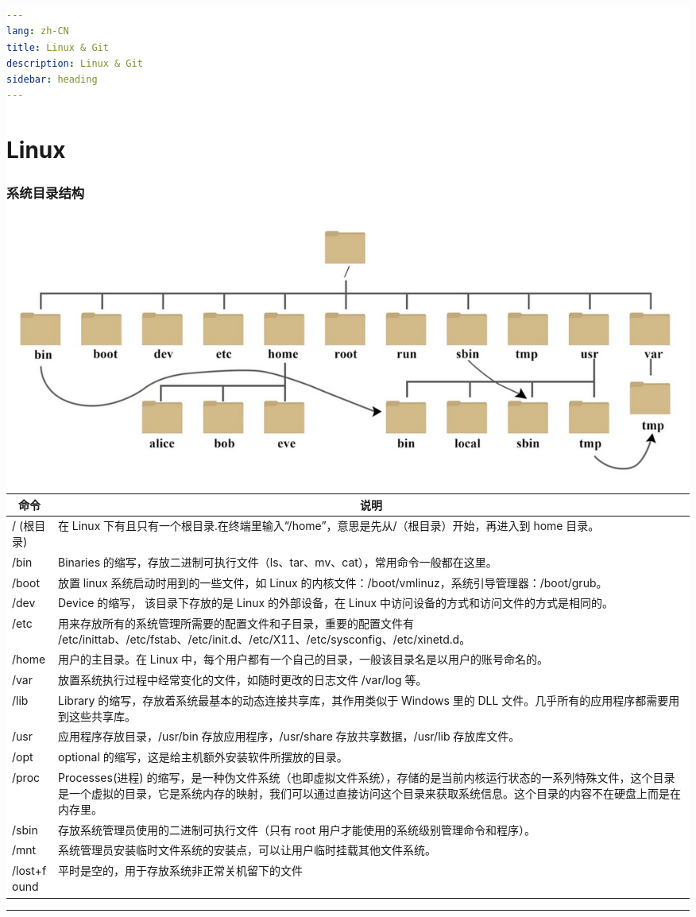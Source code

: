 ```yaml
---
lang: zh-CN
title: Linux & Git
description: Linux & Git
sidebar: heading
---
```


# Linux

### 系统目录结构

![image-20220120220620146](Linux%20&%20Git.assets/image-20220120220620146.png)

| 命令        | 说明                                                                                                                                                                                                                                     |
| ----------- | ---------------------------------------------------------------------------------------------------------------------------------------------------------------------------------------------------------------------------------------- |
| / (根目录)  | 在 Linux 下有且只有一个根目录.在终端里输入“/home”，意思是先从/（根目录）开始，再进入到 home 目录。                                                                                                                                       |
| /bin        | Binaries 的缩写，存放二进制可执行文件（ls、tar、mv、cat），常用命令一般都在这里。                                                                                                                                                        |
| /boot       | 放置 linux 系统启动时用到的一些文件，如 Linux 的内核文件：/boot/vmlinuz，系统引导管理器：/boot/grub。                                                                                                                                    |
| /dev        | Device 的缩写， 该目录下存放的是 Linux 的外部设备，在 Linux 中访问设备的方式和访问文件的方式是相同的。                                                                                                                                   |
| /etc        | 用来存放所有的系统管理所需要的配置文件和子目录，重要的配置文件有 /etc/inittab、/etc/fstab、/etc/init.d、/etc/X11、/etc/sysconfig、/etc/xinetd.d。                                                                                        |
| /home       | 用户的主目录。在 Linux 中，每个用户都有一个自己的目录，一般该目录名是以用户的账号命名的。                                                                                                                                                |
| /var        | 放置系统执行过程中经常变化的文件，如随时更改的日志文件 /var/log 等。                                                                                                                                                                     |
| /lib        | Library 的缩写，存放着系统最基本的动态连接共享库，其作用类似于 Windows 里的 DLL 文件。几乎所有的应用程序都需要用到这些共享库。                                                                                                           |
| /usr        | 应用程序存放目录，/usr/bin 存放应用程序，/usr/share 存放共享数据，/usr/lib 存放库文件。                                                                                                                                                  |
| /opt        | optional 的缩写，这是给主机额外安装软件所摆放的目录。                                                                                                                                                                                    |
| /proc       | Processes(进程) 的缩写，是一种伪文件系统（也即虚拟文件系统），存储的是当前内核运行状态的一系列特殊文件，这个目录是一个虚拟的目录，它是系统内存的映射，我们可以通过直接访问这个目录来获取系统信息。这个目录的内容不在硬盘上而是在内存里。 |
| /sbin       | 存放系统管理员使用的二进制可执行文件（只有 root 用户才能使用的系统级别管理命令和程序）。                                                                                                                                                 |
| /mnt        | 系统管理员安装临时文件系统的安装点，可以让用户临时挂载其他文件系统。                                                                                                                                                                     |
| /lost+found | 平时是空的，用于存放系统非正常关机留下的文件                                                                                                                                                                                             |

---